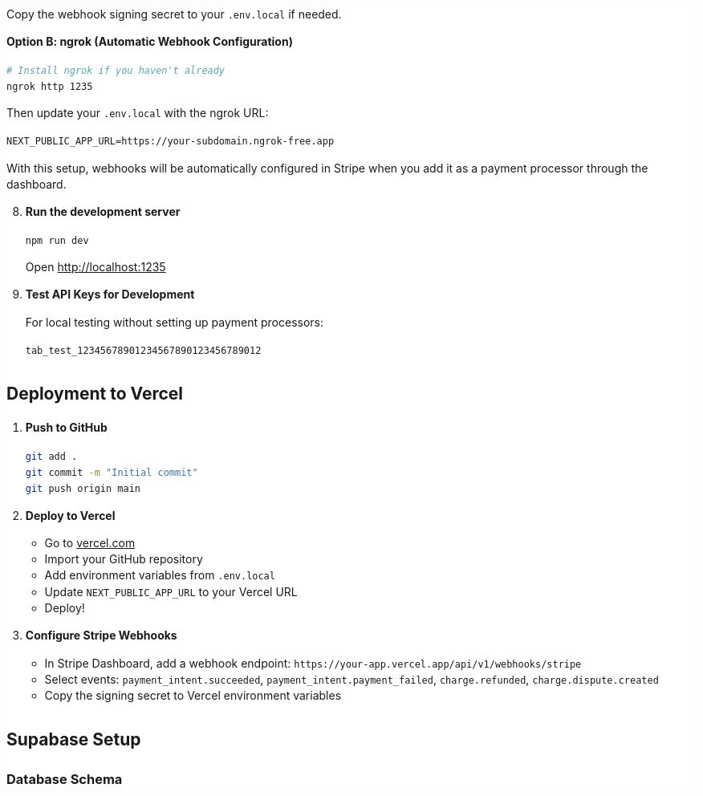    Copy the webhook signing secret to your `.env.local` if needed.
   
   **Option B: ngrok (Automatic Webhook Configuration)**
   ```bash
   # Install ngrok if you haven't already
   ngrok http 1235
   ```
   
   Then update your `.env.local` with the ngrok URL:
   ```
   NEXT_PUBLIC_APP_URL=https://your-subdomain.ngrok-free.app
   ```
   
   With this setup, webhooks will be automatically configured in Stripe when you add it as a payment processor through the dashboard.

8. **Run the development server**
   ```bash
   npm run dev
   ```

   Open [http://localhost:1235](http://localhost:1235)

9. **Test API Keys for Development**
   
   For local testing without setting up payment processors:
   ```
   tab_test_12345678901234567890123456789012
   ```

## Deployment to Vercel

1. **Push to GitHub**
   ```bash
   git add .
   git commit -m "Initial commit"
   git push origin main
   ```

2. **Deploy to Vercel**
   - Go to [vercel.com](https://vercel.com)
   - Import your GitHub repository
   - Add environment variables from `.env.local`
   - Update `NEXT_PUBLIC_APP_URL` to your Vercel URL
   - Deploy!

3. **Configure Stripe Webhooks**
   - In Stripe Dashboard, add a webhook endpoint: `https://your-app.vercel.app/api/v1/webhooks/stripe`
   - Select events: `payment_intent.succeeded`, `payment_intent.payment_failed`, `charge.refunded`, `charge.dispute.created`
   - Copy the signing secret to Vercel environment variables

## Supabase Setup

### Database Schema
